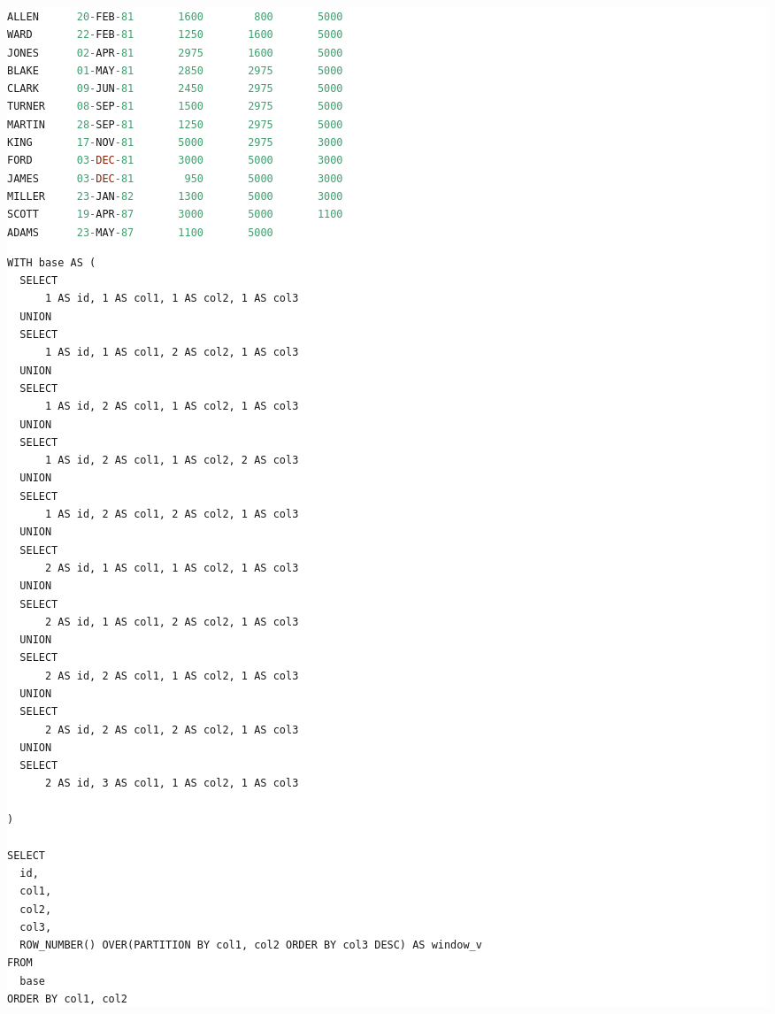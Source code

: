 ```sql
ALLEN      20-FEB-81       1600        800       5000
WARD       22-FEB-81       1250       1600       5000
JONES      02-APR-81       2975       1600       5000
BLAKE      01-MAY-81       2850       2975       5000
CLARK      09-JUN-81       2450       2975       5000
TURNER     08-SEP-81       1500       2975       5000
MARTIN     28-SEP-81       1250       2975       5000
KING       17-NOV-81       5000       2975       3000
FORD       03-DEC-81       3000       5000       3000
JAMES      03-DEC-81        950       5000       3000
MILLER     23-JAN-82       1300       5000       3000
SCOTT      19-APR-87       3000       5000       1100
ADAMS      23-MAY-87       1100       5000
```


```
WITH base AS (
  SELECT
      1 AS id, 1 AS col1, 1 AS col2, 1 AS col3
  UNION
  SELECT
      1 AS id, 1 AS col1, 2 AS col2, 1 AS col3
  UNION
  SELECT
      1 AS id, 2 AS col1, 1 AS col2, 1 AS col3
  UNION
  SELECT
      1 AS id, 2 AS col1, 1 AS col2, 2 AS col3
  UNION
  SELECT
      1 AS id, 2 AS col1, 2 AS col2, 1 AS col3
  UNION
  SELECT
      2 AS id, 1 AS col1, 1 AS col2, 1 AS col3
  UNION
  SELECT
      2 AS id, 1 AS col1, 2 AS col2, 1 AS col3
  UNION
  SELECT
      2 AS id, 2 AS col1, 1 AS col2, 1 AS col3
  UNION
  SELECT
      2 AS id, 2 AS col1, 2 AS col2, 1 AS col3
  UNION
  SELECT
      2 AS id, 3 AS col1, 1 AS col2, 1 AS col3

)

SELECT
  id,
  col1,
  col2,
  col3,
  ROW_NUMBER() OVER(PARTITION BY col1, col2 ORDER BY col3 DESC) AS window_v
FROM
  base
ORDER BY col1, col2
```
